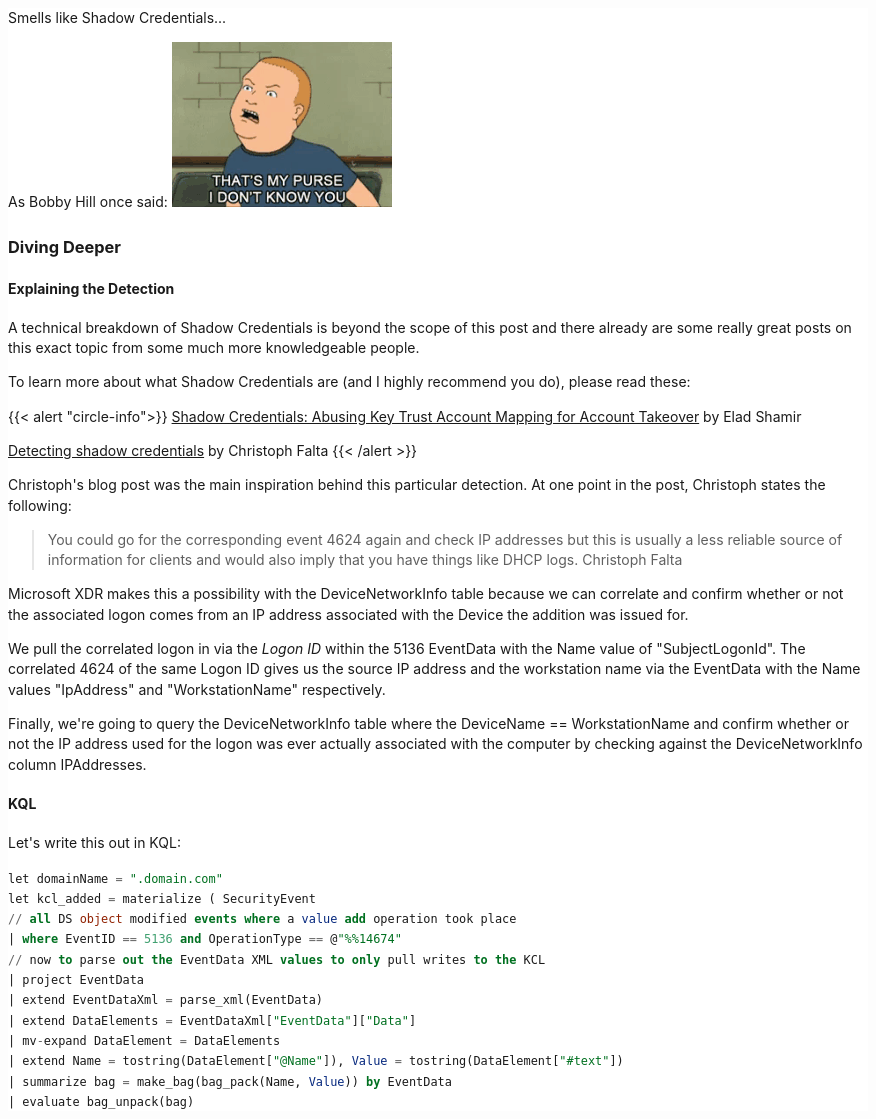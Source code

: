 Smells like Shadow Credentials...

As Bobby Hill once said:
![That's my purse! I don't know you!](bobby-hill-thats-my-purse.gif)

### Diving Deeper

#### Explaining the Detection

A technical breakdown of Shadow Credentials is beyond the scope of this post and there already are some really great posts on this exact topic from some much more knowledgeable people. 

To learn more about what Shadow Credentials are (and I highly recommend you do), please read these:

{{< alert "circle-info">}}
[Shadow Credentials: Abusing Key Trust Account Mapping for Account Takeover](https://posts.specterops.io/shadow-credentials-abusing-key-trust-account-mapping-for-takeover-8ee1a53566ab) by Elad Shamir

[Detecting shadow credentials](https://cyberstoph.org/posts/2022/03/detecting-shadow-credentials/) by Christoph Falta
{{< /alert >}}

Christoph's blog post was the main inspiration behind this particular detection. At one point in the post, Christoph states the following:
>You could go for the corresponding event 4624 again and check IP addresses but this is usually a less reliable source of information for clients and would also imply that you have things like DHCP logs.
> Christoph Falta

Microsoft XDR makes this a possibility with the DeviceNetworkInfo table because we can correlate and confirm whether or not the associated logon comes from an IP address associated with the Device the addition was issued for.

We pull the correlated logon in via the *Logon ID* within the 5136 EventData with the Name value of "SubjectLogonId". The correlated 4624 of the same Logon ID gives us the source IP address and the workstation name via the EventData with the Name values "IpAddress" and "WorkstationName" respectively.

Finally, we're going to query the DeviceNetworkInfo table where the DeviceName == WorkstationName and confirm whether or not the IP address used for the logon was ever actually associated with the computer by checking against the DeviceNetworkInfo column IPAddresses.

#### KQL

Let's write this out in KQL:

```SQL
let domainName = ".domain.com"
let kcl_added = materialize ( SecurityEvent
// all DS object modified events where a value add operation took place
| where EventID == 5136 and OperationType == @"%%14674"
// now to parse out the EventData XML values to only pull writes to the KCL 
| project EventData
| extend EventDataXml = parse_xml(EventData)
| extend DataElements = EventDataXml["EventData"]["Data"]
| mv-expand DataElement = DataElements
| extend Name = tostring(DataElement["@Name"]), Value = tostring(DataElement["#text"])
| summarize bag = make_bag(bag_pack(Name, Value)) by EventData
| evaluate bag_unpack(bag)
```